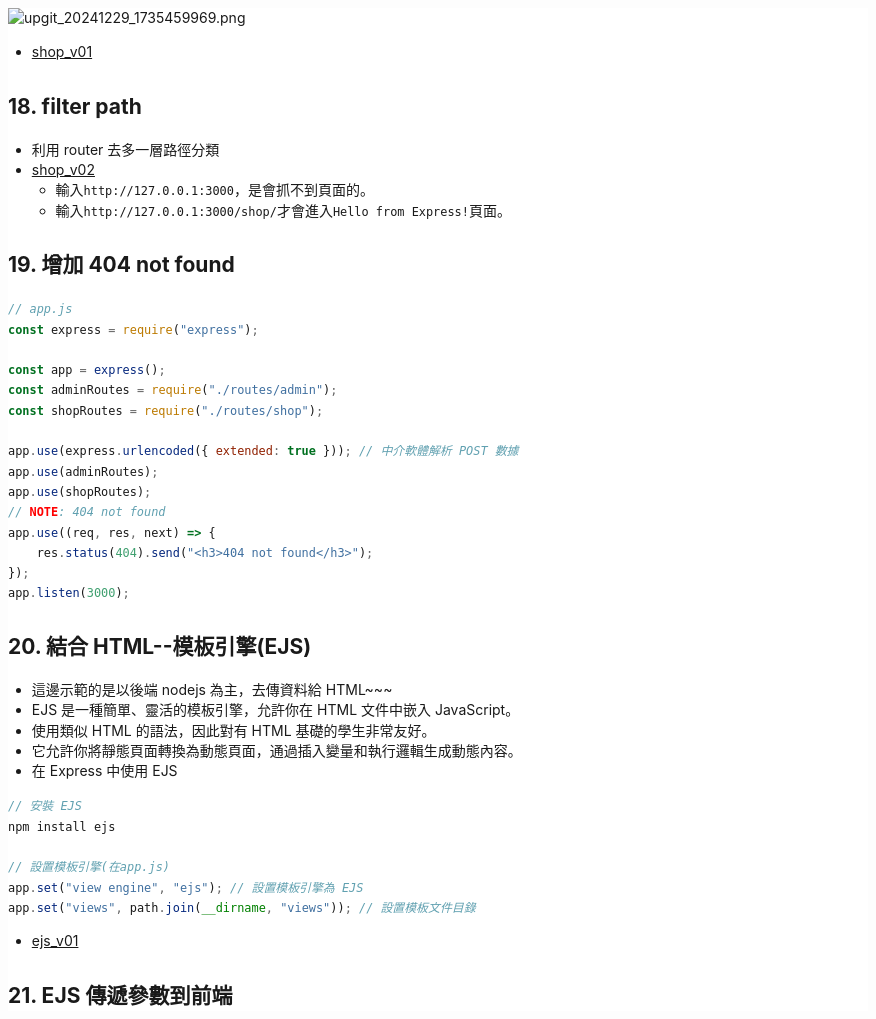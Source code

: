 ![upgit_20241229_1735459969.png](https://raw.githubusercontent.com/kcwc1029/obsidian-upgit-image/main/2024/12/upgit_20241229_1735459969.png)

-   [shop_v01](./shop_v01/app.js)

## 18. filter path

-   利用 router 去多一層路徑分類
-   [shop_v02](./shop_v02/app.js)
    -   輸入`http://127.0.0.1:3000`，是會抓不到頁面的。
    -   輸入`http://127.0.0.1:3000/shop/`才會進入`Hello from Express!`頁面。

## 19. 增加 404 not found

```js
// app.js
const express = require("express");

const app = express();
const adminRoutes = require("./routes/admin");
const shopRoutes = require("./routes/shop");

app.use(express.urlencoded({ extended: true })); // 中介軟體解析 POST 數據
app.use(adminRoutes);
app.use(shopRoutes);
// NOTE: 404 not found
app.use((req, res, next) => {
    res.status(404).send("<h3>404 not found</h3>");
});
app.listen(3000);
```

## 20. 結合 HTML--模板引擎(EJS)

-   這邊示範的是以後端 nodejs 為主，去傳資料給 HTML~~~
-   EJS 是一種簡單、靈活的模板引擎，允許你在 HTML 文件中嵌入 JavaScript。
-   使用類似 HTML 的語法，因此對有 HTML 基礎的學生非常友好。
-   它允許你將靜態頁面轉換為動態頁面，通過插入變量和執行邏輯生成動態內容。
-   在 Express 中使用 EJS

```js
// 安裝 EJS
npm install ejs

// 設置模板引擎(在app.js)
app.set("view engine", "ejs"); // 設置模板引擎為 EJS
app.set("views", path.join(__dirname, "views")); // 設置模板文件目錄
```

-   [ejs_v01](./ejs_v01/app.js)

## 21. EJS 傳遞參數到前端
